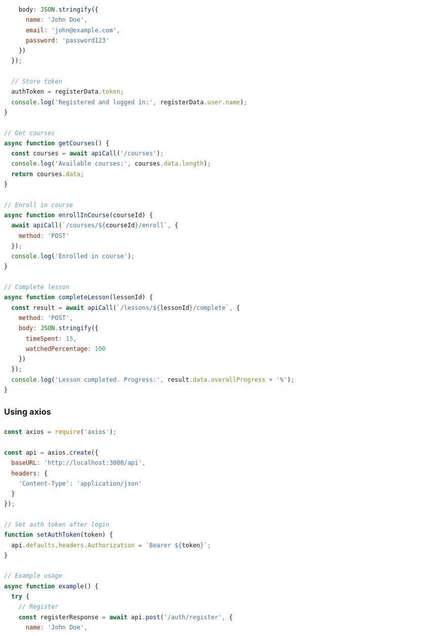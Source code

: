 ```javascript
    body: JSON.stringify({
      name: 'John Doe',
      email: 'john@example.com',
      password: 'password123'
    })
  });
  
  // Store token
  authToken = registerData.token;
  console.log('Registered and logged in:', registerData.user.name);
}

// Get courses
async function getCourses() {
  const courses = await apiCall('/courses');
  console.log('Available courses:', courses.data.length);
  return courses.data;
}

// Enroll in course
async function enrollInCourse(courseId) {
  await apiCall(`/courses/${courseId}/enroll`, {
    method: 'POST'
  });
  console.log('Enrolled in course');
}

// Complete lesson
async function completeLesson(lessonId) {
  const result = await apiCall(`/lessons/${lessonId}/complete`, {
    method: 'POST',
    body: JSON.stringify({
      timeSpent: 15,
      watchedPercentage: 100
    })
  });
  console.log('Lesson completed. Progress:', result.data.overallProgress + '%');
}
```

### Using axios

```javascript
const axios = require('axios');

const api = axios.create({
  baseURL: 'http://localhost:3000/api',
  headers: {
    'Content-Type': 'application/json'
  }
});

// Set auth token after login
function setAuthToken(token) {
  api.defaults.headers.Authorization = `Bearer ${token}`;
}

// Example usage
async function example() {
  try {
    // Register
    const registerResponse = await api.post('/auth/register', {
      name: 'John Doe',
```